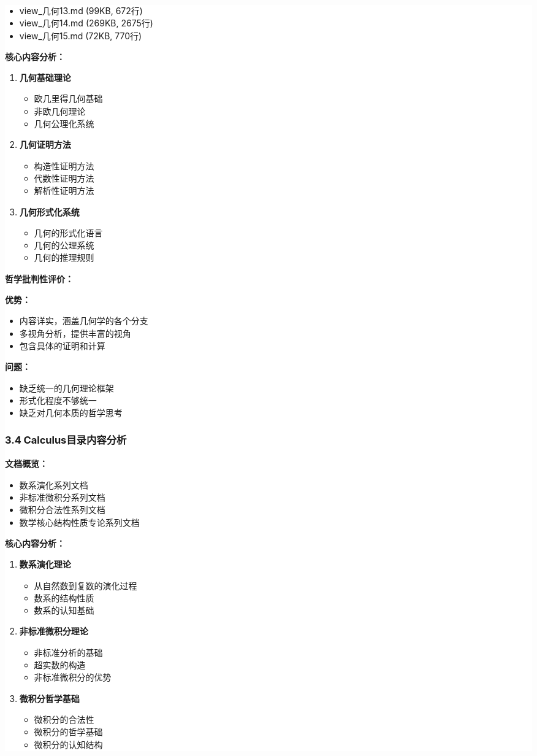 - view_几何13.md (99KB, 672行)
- view_几何14.md (269KB, 2675行)
- view_几何15.md (72KB, 770行)

**核心内容分析：**

1. **几何基础理论**
   - 欧几里得几何基础
   - 非欧几何理论
   - 几何公理化系统

2. **几何证明方法**
   - 构造性证明方法
   - 代数性证明方法
   - 解析性证明方法

3. **几何形式化系统**
   - 几何的形式化语言
   - 几何的公理系统
   - 几何的推理规则

**哲学批判性评价：**

**优势：**

- 内容详实，涵盖几何学的各个分支
- 多视角分析，提供丰富的视角
- 包含具体的证明和计算

**问题：**

- 缺乏统一的几何理论框架
- 形式化程度不够统一
- 缺乏对几何本质的哲学思考

### 3.4 Calculus目录内容分析

**文档概览：**

- 数系演化系列文档
- 非标准微积分系列文档
- 微积分合法性系列文档
- 数学核心结构性质专论系列文档

**核心内容分析：**

1. **数系演化理论**
   - 从自然数到复数的演化过程
   - 数系的结构性质
   - 数系的认知基础

2. **非标准微积分理论**
   - 非标准分析的基础
   - 超实数的构造
   - 非标准微积分的优势

3. **微积分哲学基础**
   - 微积分的合法性
   - 微积分的哲学基础
   - 微积分的认知结构
